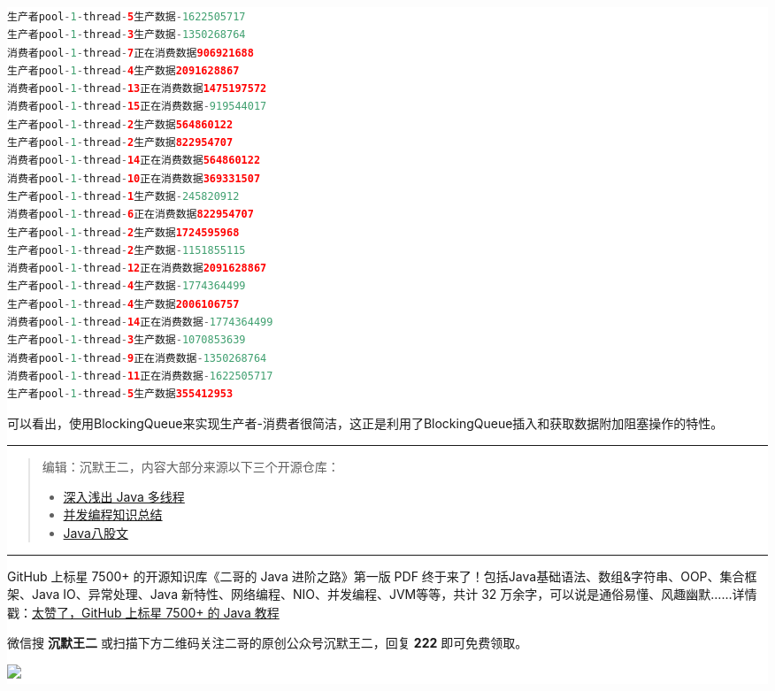 ```java
生产者pool-1-thread-5生产数据-1622505717
生产者pool-1-thread-3生产数据-1350268764
消费者pool-1-thread-7正在消费数据906921688
生产者pool-1-thread-4生产数据2091628867
消费者pool-1-thread-13正在消费数据1475197572
消费者pool-1-thread-15正在消费数据-919544017
生产者pool-1-thread-2生产数据564860122
生产者pool-1-thread-2生产数据822954707
消费者pool-1-thread-14正在消费数据564860122
消费者pool-1-thread-10正在消费数据369331507
生产者pool-1-thread-1生产数据-245820912
消费者pool-1-thread-6正在消费数据822954707
生产者pool-1-thread-2生产数据1724595968
生产者pool-1-thread-2生产数据-1151855115
消费者pool-1-thread-12正在消费数据2091628867
生产者pool-1-thread-4生产数据-1774364499
生产者pool-1-thread-4生产数据2006106757
消费者pool-1-thread-14正在消费数据-1774364499
生产者pool-1-thread-3生产数据-1070853639
消费者pool-1-thread-9正在消费数据-1350268764
消费者pool-1-thread-11正在消费数据-1622505717
生产者pool-1-thread-5生产数据355412953
```

可以看出，使用BlockingQueue来实现生产者-消费者很简洁，这正是利用了BlockingQueue插入和获取数据附加阻塞操作的特性。


---

>编辑：沉默王二，内容大部分来源以下三个开源仓库：
>- [深入浅出 Java 多线程](http://concurrent.redspider.group/)
>- [并发编程知识总结](https://github.com/CL0610/Java-concurrency)
>- [Java八股文](https://github.com/CoderLeixiaoshuai/java-eight-part)

----

GitHub 上标星 7500+ 的开源知识库《二哥的 Java 进阶之路》第一版 PDF 终于来了！包括Java基础语法、数组&字符串、OOP、集合框架、Java IO、异常处理、Java 新特性、网络编程、NIO、并发编程、JVM等等，共计 32 万余字，可以说是通俗易懂、风趣幽默……详情戳：[太赞了，GitHub 上标星 7500+ 的 Java 教程](https://tobebetterjavaer.com/overview/)


微信搜 **沉默王二** 或扫描下方二维码关注二哥的原创公众号沉默王二，回复 **222** 即可免费领取。

![](https://cdn.tobebetterjavaer.com/tobebetterjavaer/images/gongzhonghao.png)
